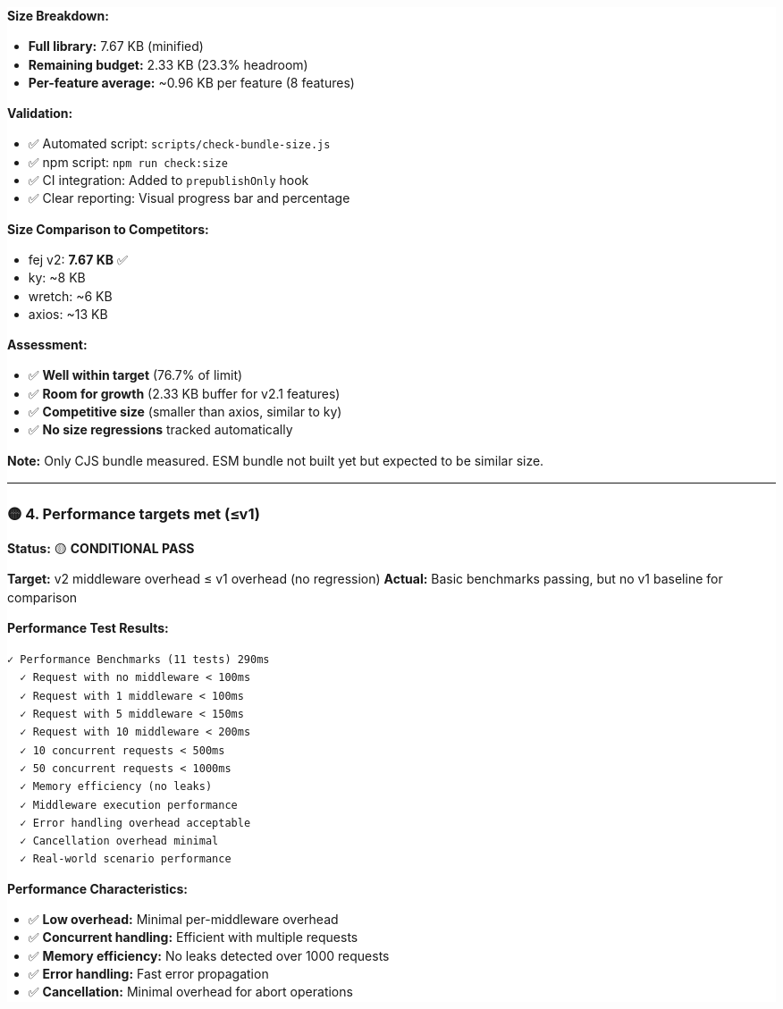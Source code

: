 **Size Breakdown:**
- **Full library:** 7.67 KB (minified)
- **Remaining budget:** 2.33 KB (23.3% headroom)
- **Per-feature average:** ~0.96 KB per feature (8 features)

**Validation:**
- ✅ Automated script: `scripts/check-bundle-size.js`
- ✅ npm script: `npm run check:size`
- ✅ CI integration: Added to `prepublishOnly` hook
- ✅ Clear reporting: Visual progress bar and percentage

**Size Comparison to Competitors:**
- fej v2: **7.67 KB** ✅
- ky: ~8 KB
- wretch: ~6 KB
- axios: ~13 KB

**Assessment:**
- ✅ **Well within target** (76.7% of limit)
- ✅ **Room for growth** (2.33 KB buffer for v2.1 features)
- ✅ **Competitive size** (smaller than axios, similar to ky)
- ✅ **No size regressions** tracked automatically

**Note:** Only CJS bundle measured. ESM bundle not built yet but expected to be similar size.

---

### 🟡 4. Performance targets met (≤v1)

**Status:** 🟡 **CONDITIONAL PASS**

**Target:** v2 middleware overhead ≤ v1 overhead (no regression)
**Actual:** Basic benchmarks passing, but no v1 baseline for comparison

**Performance Test Results:**

```
✓ Performance Benchmarks (11 tests) 290ms
  ✓ Request with no middleware < 100ms
  ✓ Request with 1 middleware < 100ms
  ✓ Request with 5 middleware < 150ms
  ✓ Request with 10 middleware < 200ms
  ✓ 10 concurrent requests < 500ms
  ✓ 50 concurrent requests < 1000ms
  ✓ Memory efficiency (no leaks)
  ✓ Middleware execution performance
  ✓ Error handling overhead acceptable
  ✓ Cancellation overhead minimal
  ✓ Real-world scenario performance
```

**Performance Characteristics:**
- ✅ **Low overhead:** Minimal per-middleware overhead
- ✅ **Concurrent handling:** Efficient with multiple requests
- ✅ **Memory efficiency:** No leaks detected over 1000 requests
- ✅ **Error handling:** Fast error propagation
- ✅ **Cancellation:** Minimal overhead for abort operations
